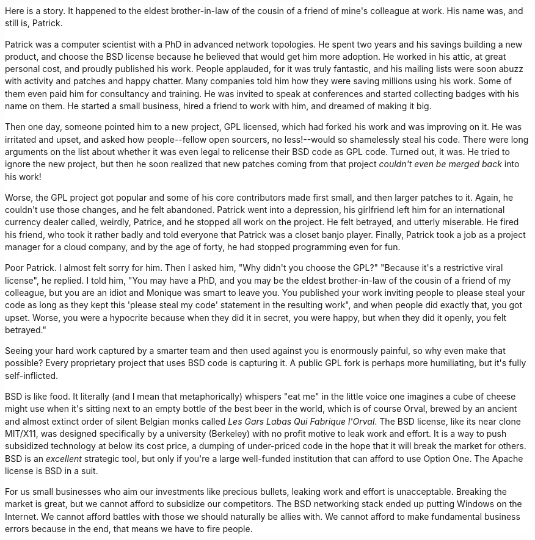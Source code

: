 Here is a story. It happened to the eldest brother-in-law of the cousin of a friend of mine's colleague at work. His name was, and still is, Patrick.

Patrick was a computer scientist with a PhD in advanced network topologies. He spent two years and his savings building a new product, and choose the BSD license because he believed that would get him more adoption. He worked in his attic, at great personal cost, and proudly published his work. People applauded, for it was truly fantastic, and his mailing lists were soon abuzz with activity and patches and happy chatter. Many companies told him how they were saving millions using his work. Some of them even paid him for consultancy and training. He was invited to speak at conferences and started collecting badges with his name on them. He started a small business, hired a friend to work with him, and dreamed of making it big.

Then one day, someone pointed him to a new project, GPL licensed, which had forked his work and was improving on it. He was irritated and upset, and asked how people--fellow open sourcers, no less!--would so shamelessly steal his code. There were long arguments on the list about whether it was even legal to relicense their BSD code as GPL code. Turned out, it was. He tried to ignore the new project, but then he soon realized that new patches coming from that project *couldn't even be merged back* into his work!

Worse, the GPL project got popular and some of his core contributors made first small, and then larger patches to it. Again, he couldn't use those changes, and he felt abandoned. Patrick went into a depression, his girlfriend left him for an international currency dealer called, weirdly, Patrice, and he stopped all work on the project. He felt betrayed, and utterly miserable. He fired his friend, who took it rather badly and told everyone that Patrick was a closet banjo player. Finally, Patrick took a job as a project manager for a cloud company, and by the age of forty, he had stopped programming even for fun.

Poor Patrick. I almost felt sorry for him. Then I asked him, "Why didn't you choose the GPL?" "Because it's a restrictive viral license", he replied. I told him, "You may have a PhD, and you may be the eldest brother-in-law of the cousin of a friend of my colleague, but you are an idiot and Monique was smart to leave you. You published your work inviting people to please steal your code as long as they kept this 'please steal my code' statement in the resulting work", and when people did exactly that, you got upset. Worse, you were a hypocrite because when they did it in secret, you were happy, but when they did it openly, you felt betrayed."

Seeing your hard work captured by a smarter team and then used against you is enormously painful, so why even make that possible? Every proprietary project that uses BSD code is capturing it. A public GPL fork is perhaps more humiliating, but it's fully self-inflicted.

BSD is like food. It literally (and I mean that metaphorically) whispers "eat me" in the little voice one imagines a cube of cheese might use when it's sitting next to an empty bottle of the best beer in the world, which is of course Orval, brewed by an ancient and almost extinct order of silent Belgian monks called *Les Gars Labas Qui Fabrique l'Orval*. The BSD license, like its near clone MIT/X11, was designed specifically by a university (Berkeley) with no profit motive to leak work and effort. It is a way to push subsidized technology at below its cost price, a dumping of under-priced code in the hope that it will break the market for others. BSD is an *excellent* strategic tool, but only if you're a large well-funded institution that can afford to use Option One. The Apache license is BSD in a suit.

For us small businesses who aim our investments like precious bullets, leaking work and effort is unacceptable. Breaking the market is great, but we cannot afford to subsidize our competitors. The BSD networking stack ended up putting Windows on the Internet. We cannot afford battles with those we should naturally be allies with. We cannot afford to make fundamental business errors because in the end, that means we have to fire people.
